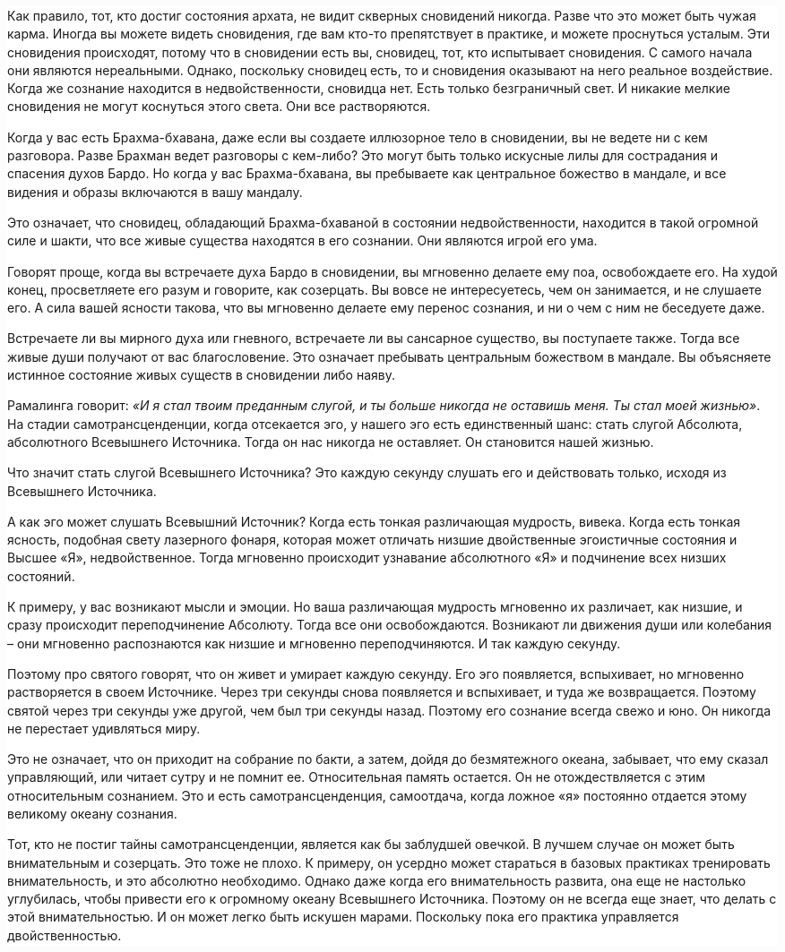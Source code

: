  Как правило, тот, кто достиг состояния архата, не видит скверных сновидений никогда. Разве что это может быть чужая карма. Иногда вы можете видеть сновидения, где вам кто-то препятствует в практике, и можете проснуться усталым. Эти сновидения происходят, потому что в сновидении есть вы, сновидец, тот, кто испытывает сновидения. С самого начала они являются нереальными. Однако, поскольку сновидец есть, то и сновидения оказывают на него реальное воздействие. Когда же сознание находится в недвойственности, сновидца нет. Есть только безграничный свет. И никакие мелкие сновидения не могут коснуться этого света. Они все растворяются.

 Когда у вас есть Брахма-бхавана, даже если вы создаете иллюзорное тело в сновидении, вы не ведете ни с кем разговора. Разве Брахман ведет разговоры с кем-либо? Это могут быть только искусные лилы для сострадания и спасения духов Бардо. Но когда у вас Брахма-бхавана, вы пребываете как центральное божество в мандале, и все видения и образы включаются в вашу мандалу.

 Это означает, что сновидец, обладающий Брахма-бхаваной в состоянии недвойственности, находится в такой огромной силе и шакти, что все живые существа находятся в его сознании. Они являются игрой его ума.

 Говорят проще, когда вы встречаете духа Бардо в сновидении, вы мгновенно делаете ему поа, освобождаете его. На худой конец, просветляете его разум и говорите, как созерцать. Вы вовсе не интересуетесь, чем он занимается, и не слушаете его. А сила вашей ясности такова, что вы мгновенно делаете ему перенос сознания, и ни о чем с ним не беседуете даже.

 Встречаете ли вы мирного духа или гневного, встречаете ли вы сансарное существо, вы поступаете также. Тогда все живые души получают от вас благословение. Это означает пребывать центральным божеством в мандале. Вы объясняете истинное состояние живых существ в сновидении либо наяву.

 Рамалинга говорит: _«И я стал твоим преданным слугой, и ты больше никогда не оставишь меня. Ты стал моей жизнью»_. На стадии самотрансценденции, когда отсекается эго, у нашего эго есть единственный шанс: стать слугой Абсолюта, абсолютного Всевышнего Источника. Тогда он нас никогда не оставляет. Он становится нашей жизнью.

 Что значит стать слугой Всевышнего Источника? Это каждую секунду слушать его и действовать только, исходя из Всевышнего Источника.

 А как эго может слушать Всевышний Источник? Когда есть тонкая различающая мудрость, вивека. Когда есть тонкая ясность, подобная свету лазерного фонаря, которая может отличать низшие двойственные эгоистичные состояния и Высшее «Я», недвойственное. Тогда мгновенно происходит узнавание абсолютного «Я» и подчинение всех низших состояний.

 К примеру, у вас возникают мысли и эмоции. Но ваша различающая мудрость мгновенно их различает, как низшие, и сразу происходит переподчинение Абсолюту. Тогда все они освобождаются. Возникают ли движения души или колебания – они мгновенно распознаются как низшие и мгновенно переподчиняются. И так каждую секунду.

 Поэтому про святого говорят, что он живет и умирает каждую секунду. Его эго появляется, вспыхивает, но мгновенно растворяется в своем Источнике. Через три секунды снова появляется и вспыхивает, и туда же возвращается. Поэтому святой через три секунды уже другой, чем был три секунды назад. Поэтому его сознание всегда свежо и юно. Он никогда не перестает удивляться миру.

 Это не означает, что он приходит на собрание по бакти, а затем, дойдя до безмятежного океана, забывает, что ему сказал управляющий, или читает сутру и не помнит ее. Относительная память остается. Он не отождествляется с этим относительным сознанием. Это и есть самотрансценденция, самоотдача, когда ложное «я» постоянно отдается этому великому океану сознания.

 Тот, кто не постиг тайны самотрансценденции, является как бы заблудшей овечкой. В лучшем случае он может быть внимательным и созерцать. Это тоже не плохо. К примеру, он усердно может стараться в базовых практиках тренировать внимательность, и это абсолютно необходимо. Однако даже когда его внимательность развита, она еще не настолько углубилась, чтобы привести его к огромному океану Всевышнего Источника. Поэтому он не всегда еще знает, что делать с этой внимательностью. И он может легко быть искушен марами. Поскольку пока его практика управляется двойственностью.
